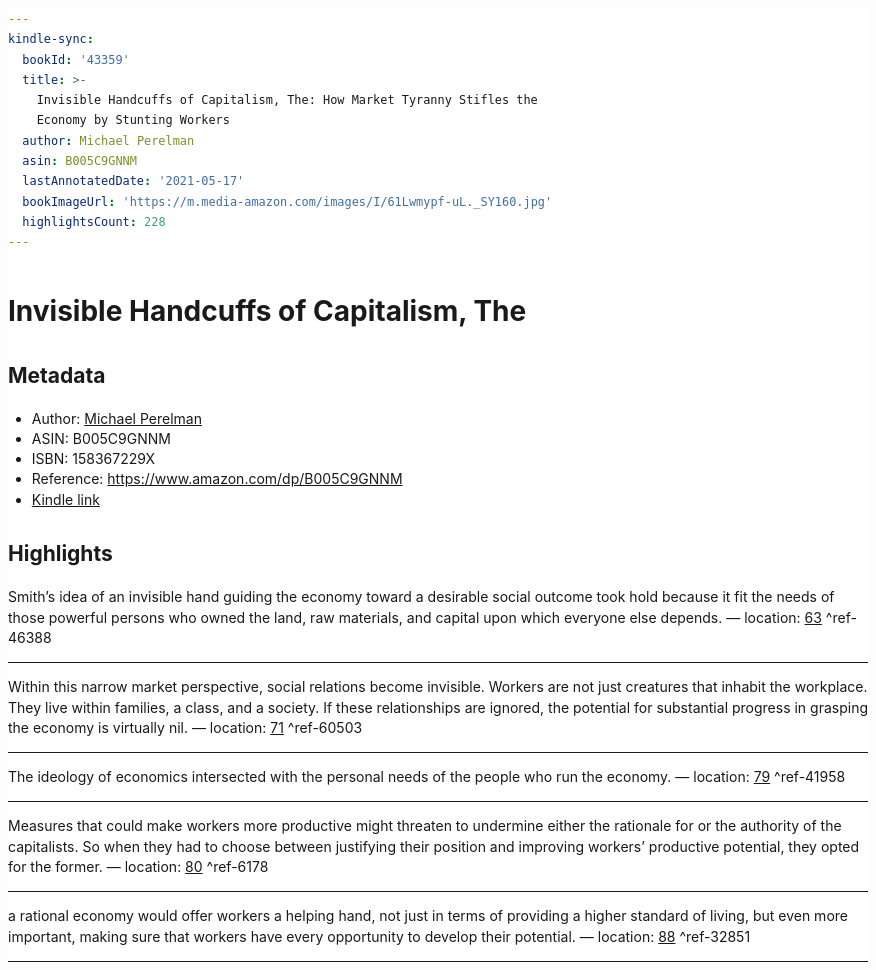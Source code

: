 ```yaml
---
kindle-sync:
  bookId: '43359'
  title: >-
    Invisible Handcuffs of Capitalism, The: How Market Tyranny Stifles the
    Economy by Stunting Workers
  author: Michael Perelman
  asin: B005C9GNNM
  lastAnnotatedDate: '2021-05-17'
  bookImageUrl: 'https://m.media-amazon.com/images/I/61Lwmypf-uL._SY160.jpg'
  highlightsCount: 228
---
```

# Invisible Handcuffs of Capitalism, The
## Metadata
* Author: [Michael Perelman](https://www.amazon.com/Michael-Perelman/e/B001ITVL14/ref=dp_byline_cont_ebooks_1)
* ASIN: B005C9GNNM
* ISBN: 158367229X
* Reference: https://www.amazon.com/dp/B005C9GNNM
* [Kindle link](kindle://book?action=open&asin=B005C9GNNM)

## Highlights
Smith’s idea of an invisible hand guiding the economy toward a desirable social outcome took hold because it fit the needs of those powerful persons who owned the land, raw materials, and capital upon which everyone else depends. — location: [63](kindle://book?action=open&asin=B005C9GNNM&location=63) ^ref-46388

---
Within this narrow market perspective, social relations become invisible. Workers are not just creatures that inhabit the workplace. They live within families, a class, and a society. If these relationships are ignored, the potential for substantial progress in grasping the economy is virtually nil. — location: [71](kindle://book?action=open&asin=B005C9GNNM&location=71) ^ref-60503

---
The ideology of economics intersected with the personal needs of the people who run the economy. — location: [79](kindle://book?action=open&asin=B005C9GNNM&location=79) ^ref-41958

---
Measures that could make workers more productive might threaten to undermine either the rationale for or the authority of the capitalists. So when they had to choose between justifying their position and improving workers’ productive potential, they opted for the former. — location: [80](kindle://book?action=open&asin=B005C9GNNM&location=80) ^ref-6178

---
a rational economy would offer workers a helping hand, not just in terms of providing a higher standard of living, but even more important, making sure that workers have every opportunity to develop their potential. — location: [88](kindle://book?action=open&asin=B005C9GNNM&location=88) ^ref-32851

---
